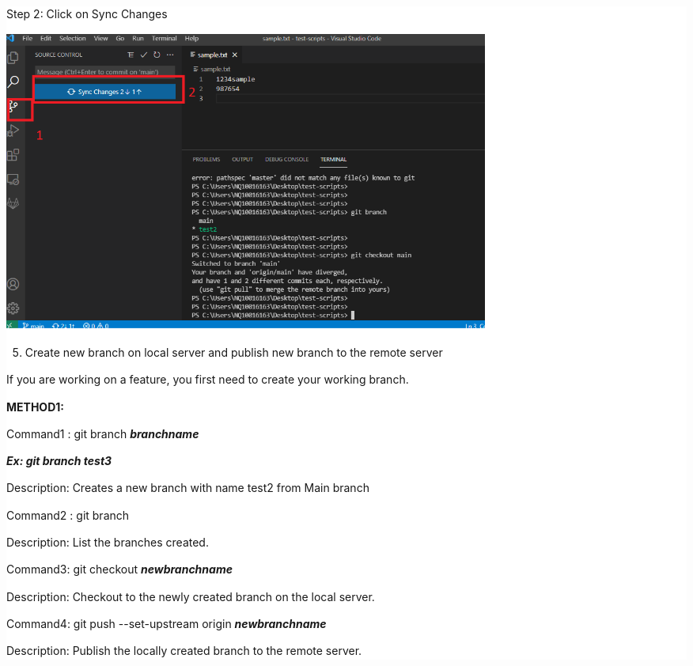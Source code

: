 Step 2: Click on Sync Changes

<img src="images/media/image8.png" style="width:6.3in;height:3.9in" />

5.  Create new branch on local server and publish new branch to the
    remote server

If you are working on a feature, you first need to create your working
branch.

**METHOD1:**

Command1 : git branch ***branchname***

***Ex: git branch test3***

Description: Creates a new branch with name test2 from Main branch

Command2 : git branch

Description: List the branches created.

Command3: git checkout ***newbranchname***

Description: Checkout to the newly created branch on the local server.

Command4: git push --set-upstream origin ***newbranchname***

Description: Publish the locally created branch to the remote server.
